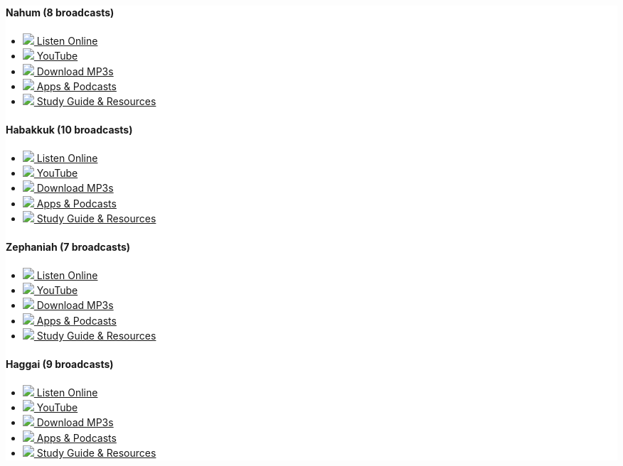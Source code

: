 


#### Nahum (8 broadcasts)


* [*![](https://ttb.org/img/icon-youtube-sm.png)* Listen Online](https://www.oneplace.com/ministries/thru-the-bible-with-j-vernon-mcgee/series/nahum "listen online")
* [*![](https://ttb.org/img/icon-youtube-sm.png)* YouTube](https://www.youtube.com/playlist?list=PLXYr1EhcJLKUjSGyDIsEVXCbtvxUq2jPS "listen on youtube")
* [*![](https://ttb.org/img/icon-download.png)* Download MP3s](/resources/free-5-year-series-downloads "download MP3s")
* [*![](https://ttb.org/img/icon-notes.png)* Apps & Podcasts](/programs/broadcasts-podcasts "apps & podcasts")
* [*![](https://ttb.org/img/icon-document.png)* Study Guide & Resources](/resources/study-guides/nahum-study-guide "study guide & resources")




#### Habakkuk (10 broadcasts)


* [*![](https://ttb.org/img/icon-youtube-sm.png)* Listen Online](https://www.oneplace.com/ministries/thru-the-bible-with-j-vernon-mcgee/series/habakkuk "listen online")
* [*![](https://ttb.org/img/icon-youtube-sm.png)* YouTube](https://www.youtube.com/playlist?list=PLXYr1EhcJLKX1ov0oPC0GgNyCIyLfr_fs "listen on youtube")
* [*![](https://ttb.org/img/icon-download.png)* Download MP3s](/resources/free-5-year-series-downloads "download MP3s")
* [*![](https://ttb.org/img/icon-notes.png)* Apps & Podcasts](/programs/broadcasts-podcasts "apps & podcasts")
* [*![](https://ttb.org/img/icon-document.png)* Study Guide & Resources](/resources/study-guides/habakkuk-study-guide "study guide & resources")




#### Zephaniah (7 broadcasts)


* [*![](https://ttb.org/img/icon-youtube-sm.png)* Listen Online](https://www.oneplace.com/ministries/thru-the-bible-with-j-vernon-mcgee/series/zephaniah "listen online")
* [*![](https://ttb.org/img/icon-youtube-sm.png)* YouTube](https://www.youtube.com/playlist?list=PLXYr1EhcJLKV998pftbWBWsncvCQFb3xg "listen on youtube")
* [*![](https://ttb.org/img/icon-download.png)* Download MP3s](/resources/free-5-year-series-downloads "download MP3s")
* [*![](https://ttb.org/img/icon-notes.png)* Apps & Podcasts](/programs/broadcasts-podcasts "apps & podcasts")
* [*![](https://ttb.org/img/icon-document.png)* Study Guide & Resources](/resources/study-guides/zephaniah-study-guide "study guide & resources")




#### Haggai (9 broadcasts)


* [*![](https://ttb.org/img/icon-youtube-sm.png)* Listen Online](https://www.oneplace.com/ministries/thru-the-bible-with-j-vernon-mcgee/series/haggai "listen online")
* [*![](https://ttb.org/img/icon-youtube-sm.png)* YouTube](https://www.youtube.com/playlist?list=PLXYr1EhcJLKUGB9zGbaxIlRoG450F_KvA "listen on youtube")
* [*![](https://ttb.org/img/icon-download.png)* Download MP3s](/resources/free-5-year-series-downloads "download MP3s")
* [*![](https://ttb.org/img/icon-notes.png)* Apps & Podcasts](/programs/broadcasts-podcasts "apps & podcasts")
* [*![](https://ttb.org/img/icon-document.png)* Study Guide & Resources](/resources/study-guides/haggai-study-guide "study guide & resources")
